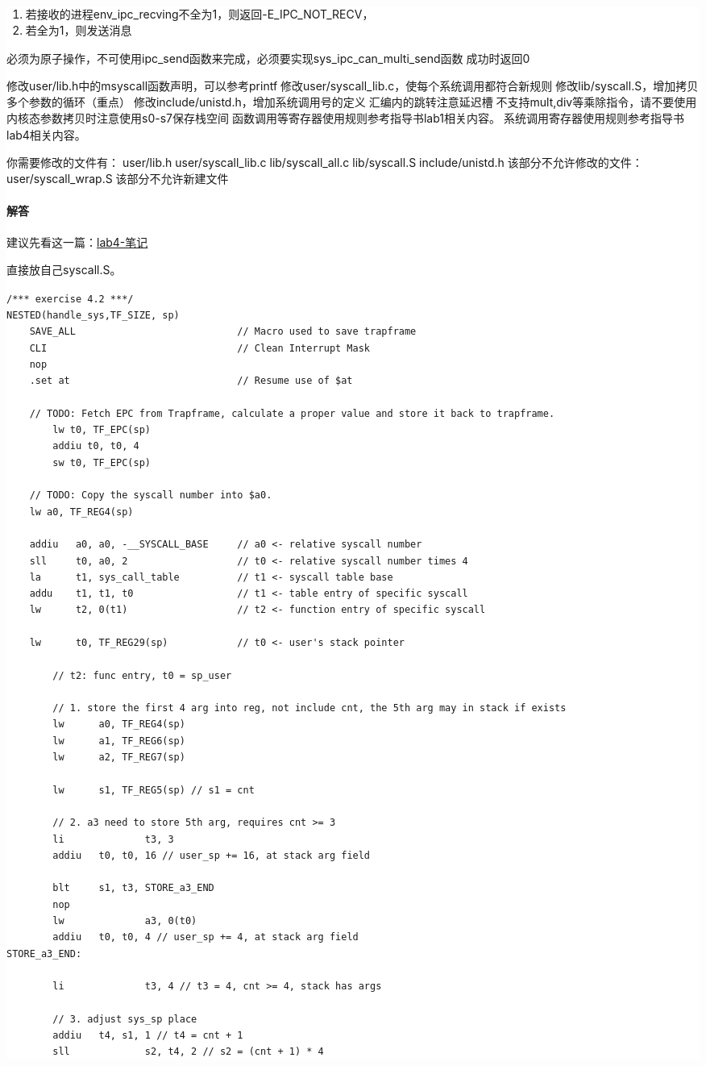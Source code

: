 1. 若接收的进程env_ipc_recving不全为1，则返回-E_IPC_NOT_RECV，
2. 若全为1，则发送消息

必须为原子操作，不可使用ipc_send函数来完成，必须要实现sys_ipc_can_multi_send函数 成功时返回0

修改user/lib.h中的msyscall函数声明，可以参考printf 修改user/syscall_lib.c，使每个系统调用都符合新规则 修改lib/syscall.S，增加拷贝多个参数的循环（重点） 修改include/unistd.h，增加系统调用号的定义 汇编内的跳转注意延迟槽 不支持mult,div等乘除指令，请不要使用 内核态参数拷贝时注意使用s0-s7保存栈空间 函数调用等寄存器使用规则参考指导书lab1相关内容。 系统调用寄存器使用规则参考指导书lab4相关内容。

你需要修改的文件有： user/lib.h user/syscall_lib.c lib/syscall_all.c lib/syscall.S include/unistd.h 该部分不允许修改的文件： user/syscall_wrap.S 该部分不允许新建文件

#### 解答

建议先看这一篇：[lab4-笔记](https://github.com/rfhits/Operating-System-BUAA-2021/blob/main/4-lab4/笔记.md)

直接放自己syscall.S。

```
/*** exercise 4.2 ***/
NESTED(handle_sys,TF_SIZE, sp)
    SAVE_ALL                            // Macro used to save trapframe
    CLI                                 // Clean Interrupt Mask
    nop
    .set at                             // Resume use of $at

    // TODO: Fetch EPC from Trapframe, calculate a proper value and store it back to trapframe.
        lw t0, TF_EPC(sp)
        addiu t0, t0, 4
        sw t0, TF_EPC(sp)

    // TODO: Copy the syscall number into $a0.
    lw a0, TF_REG4(sp)

    addiu   a0, a0, -__SYSCALL_BASE     // a0 <- relative syscall number
    sll     t0, a0, 2                   // t0 <- relative syscall number times 4
    la      t1, sys_call_table          // t1 <- syscall table base
    addu    t1, t1, t0                  // t1 <- table entry of specific syscall
    lw      t2, 0(t1)                   // t2 <- function entry of specific syscall

    lw      t0, TF_REG29(sp)            // t0 <- user's stack pointer

        // t2: func entry, t0 = sp_user

        // 1. store the first 4 arg into reg, not include cnt, the 5th arg may in stack if exists
        lw      a0, TF_REG4(sp)
        lw      a1, TF_REG6(sp)
        lw      a2, TF_REG7(sp)

        lw      s1, TF_REG5(sp) // s1 = cnt

        // 2. a3 need to store 5th arg, requires cnt >= 3
        li              t3, 3
        addiu   t0, t0, 16 // user_sp += 16, at stack arg field

        blt     s1, t3, STORE_a3_END
        nop
        lw              a3, 0(t0)
        addiu   t0, t0, 4 // user_sp += 4, at stack arg field
STORE_a3_END:

        li              t3, 4 // t3 = 4, cnt >= 4, stack has args

        // 3. adjust sys_sp place
        addiu   t4, s1, 1 // t4 = cnt + 1
        sll             s2, t4, 2 // s2 = (cnt + 1) * 4
```
